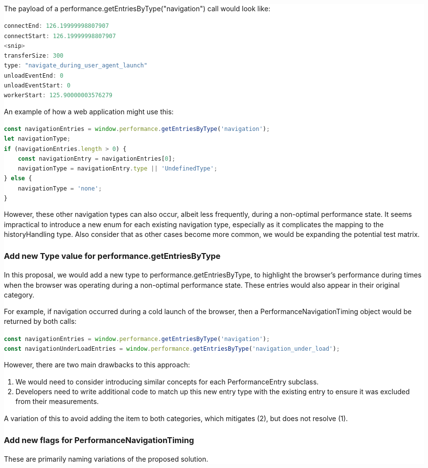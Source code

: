 The payload of a performance.getEntriesByType("navigation") call would look like: 

```javascript
connectEnd: 126.19999998807907 
connectStart: 126.19999998807907 
<snip> 
transferSize: 300 
type: "navigate_during_user_agent_launch" 
unloadEventEnd: 0 
unloadEventStart: 0 
workerStart: 125.90000003576279 
```

An example of how a web application might use this: 

```javascript
const navigationEntries = window.performance.getEntriesByType('navigation'); 
let navigationType; 
if (navigationEntries.length > 0) { 
    const navigationEntry = navigationEntries[0]; 
    navigationType = navigationEntry.type || 'UndefinedType'; 
} else { 
    navigationType = 'none'; 
} 
```

However, these other navigation types can also occur, albeit less frequently, during a non-optimal performance state. It seems impractical to introduce a new enum for each existing navigation type, especially as it complicates the mapping to the historyHandling type. Also consider that as other cases become more common, we would be expanding the potential test matrix. 
    
### Add new Type value for performance.getEntriesByType 

In this proposal, we would add a new type to performance.getEntriesByType, to highlight the browser’s performance during times when the browser was operating during a non-optimal performance state. These entries would also appear in their original category.  

For example, if navigation occurred during a cold launch of the browser, then a PerformanceNavigationTiming object would be returned by both calls: 

```javascript
const navigationEntries = window.performance.getEntriesByType('navigation'); 
const navigationUnderLoadEntries = window.performance.getEntriesByType('navigation_under_load'); 
```

However, there are two main drawbacks to this approach: 
 1. We would need to consider introducing similar concepts for each PerformanceEntry subclass. 
 2. Developers need to write additional code to match up this new entry type with the existing entry to ensure it was excluded from their measurements. 

A variation of this to avoid adding the item to both categories, which mitigates (2), but does not resolve (1). 
 
### Add new flags for PerformanceNavigationTiming 

These are primarily naming variations of the proposed solution.  
